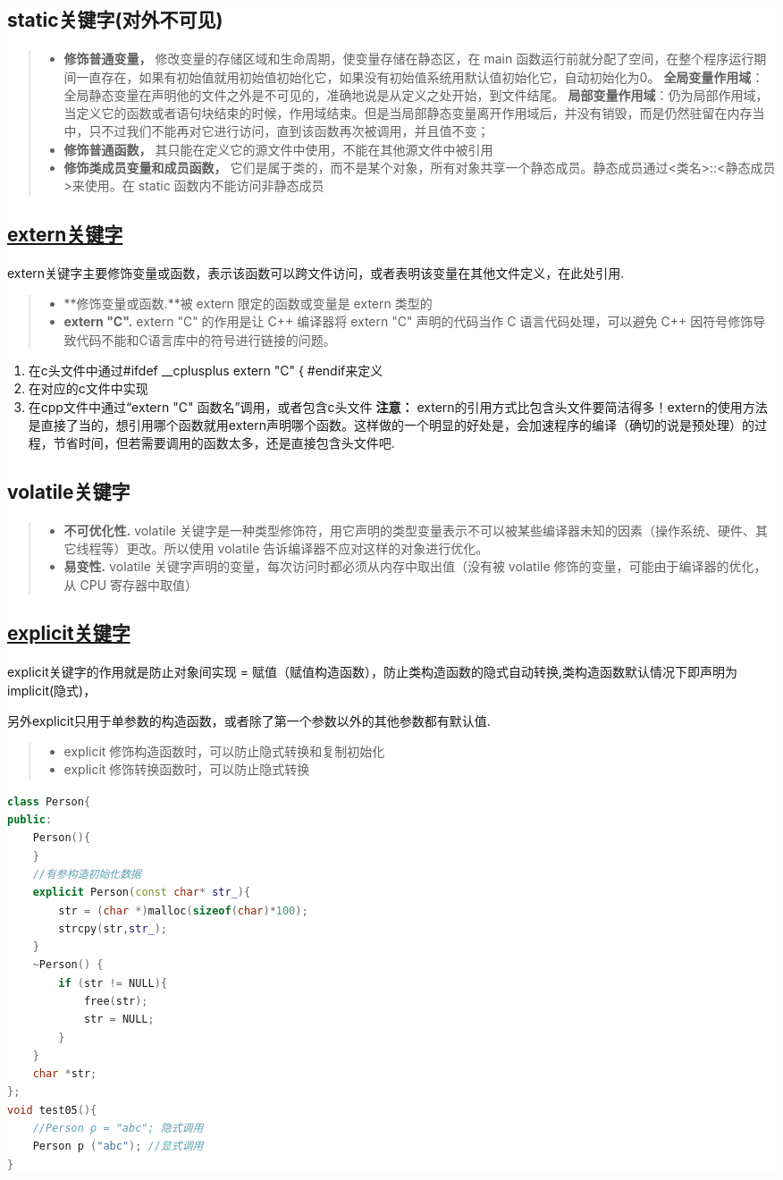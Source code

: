 ## static关键字(对外不可见)

> * **修饰普通变量，** 修改变量的存储区域和生命周期，使变量存储在静态区，在 main 函数运行前就分配了空间，在整个程序运行期间一直存在，如果有初始值就用初始值初始化它，如果没有初始值系统用默认值初始化它，自动初始化为0。
**全局变量作用域**：全局静态变量在声明他的文件之外是不可见的，准确地说是从定义之处开始，到文件结尾。
**局部变量作用域**：仍为局部作用域，当定义它的函数或者语句块结束的时候，作用域结束。但是当局部静态变量离开作用域后，并没有销毁，而是仍然驻留在内存当中，只不过我们不能再对它进行访问，直到该函数再次被调用，并且值不变； 
> * **修饰普通函数，** 其只能在定义它的源文件中使用，不能在其他源文件中被引用
> * **修饰类成员变量和成员函数，** 它们是属于类的，而不是某个对象，所有对象共享一个静态成员。静态成员通过<类名>::<静态成员>来使用。在 static 函数内不能访问非静态成员

## [extern关键字](https://www.cnblogs.com/qinguoyi/p/10100777.html)
extern关键字主要修饰变量或函数，表示该函数可以跨文件访问，或者表明该变量在其他文件定义，在此处引用.
> * **修饰变量或函数.**被 extern 限定的函数或变量是 extern 类型的
> * **extern "C".** extern "C" 的作用是让 C++ 编译器将 extern "C" 声明的代码当作 C 语言代码处理，可以避免 C++ 因符号修饰导致代码不能和C语言库中的符号进行链接的问题。
1. 在c头文件中通过#ifdef __cplusplus  extern "C"  { #endif来定义
2. 在对应的c文件中实现
3. 在cpp文件中通过“extern "C" 函数名”调用，或者包含c头文件
**注意：** extern的引用方式比包含头文件要简洁得多！extern的使用方法是直接了当的，想引用哪个函数就用extern声明哪个函数。这样做的一个明显的好处是，会加速程序的编译（确切的说是预处理）的过程，节省时间，但若需要调用的函数太多，还是直接包含头文件吧.


## volatile关键字
> * **不可优化性.** volatile 关键字是一种类型修饰符，用它声明的类型变量表示不可以被某些编译器未知的因素（操作系统、硬件、其它线程等）更改。所以使用 volatile 告诉编译器不应对这样的对象进行优化。
> * **易变性.** volatile 关键字声明的变量，每次访问时都必须从内存中取出值（没有被 volatile 修饰的变量，可能由于编译器的优化，从 CPU 寄存器中取值）

## [explicit关键字](https://blog.csdn.net/l2563898960/article/details/97769569)
explicit关键字的作用就是防止对象间实现 = 赋值（赋值构造函数），防止类构造函数的隐式自动转换,类构造函数默认情况下即声明为implicit(隐式)，

另外explicit只用于单参数的构造函数，或者除了第一个参数以外的其他参数都有默认值.

> * explicit 修饰构造函数时，可以防止隐式转换和复制初始化
> * explicit 修饰转换函数时，可以防止隐式转换

```c++
class Person{
public:
    Person(){
    }
    //有参构造初始化数据
    explicit Person(const char* str_){
        str = (char *)malloc(sizeof(char)*100);
        strcpy(str,str_);
    }
    ~Person() {
        if (str != NULL){
            free(str);
            str = NULL;
        }
    }
    char *str;
};
void test05(){
    //Person p = "abc"; 隐式调用
    Person p ("abc"); //显式调用
}
```
